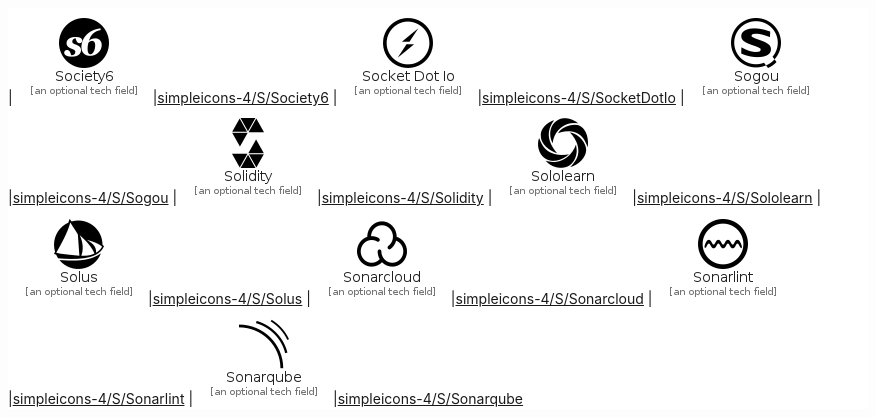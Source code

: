 |![Society6](../simpleicons-4/S/Society6.element.png)|[simpleicons-4/S/Society6](../simpleicons-4/S/Society6.md)
|![SocketDotIo](../simpleicons-4/S/SocketDotIo.element.png)|[simpleicons-4/S/SocketDotIo](../simpleicons-4/S/SocketDotIo.md)
|![Sogou](../simpleicons-4/S/Sogou.element.png)|[simpleicons-4/S/Sogou](../simpleicons-4/S/Sogou.md)
|![Solidity](../simpleicons-4/S/Solidity.element.png)|[simpleicons-4/S/Solidity](../simpleicons-4/S/Solidity.md)
|![Sololearn](../simpleicons-4/S/Sololearn.element.png)|[simpleicons-4/S/Sololearn](../simpleicons-4/S/Sololearn.md)
|![Solus](../simpleicons-4/S/Solus.element.png)|[simpleicons-4/S/Solus](../simpleicons-4/S/Solus.md)
|![Sonarcloud](../simpleicons-4/S/Sonarcloud.element.png)|[simpleicons-4/S/Sonarcloud](../simpleicons-4/S/Sonarcloud.md)
|![Sonarlint](../simpleicons-4/S/Sonarlint.element.png)|[simpleicons-4/S/Sonarlint](../simpleicons-4/S/Sonarlint.md)
|![Sonarqube](../simpleicons-4/S/Sonarqube.element.png)|[simpleicons-4/S/Sonarqube](../simpleicons-4/S/Sonarqube.md)